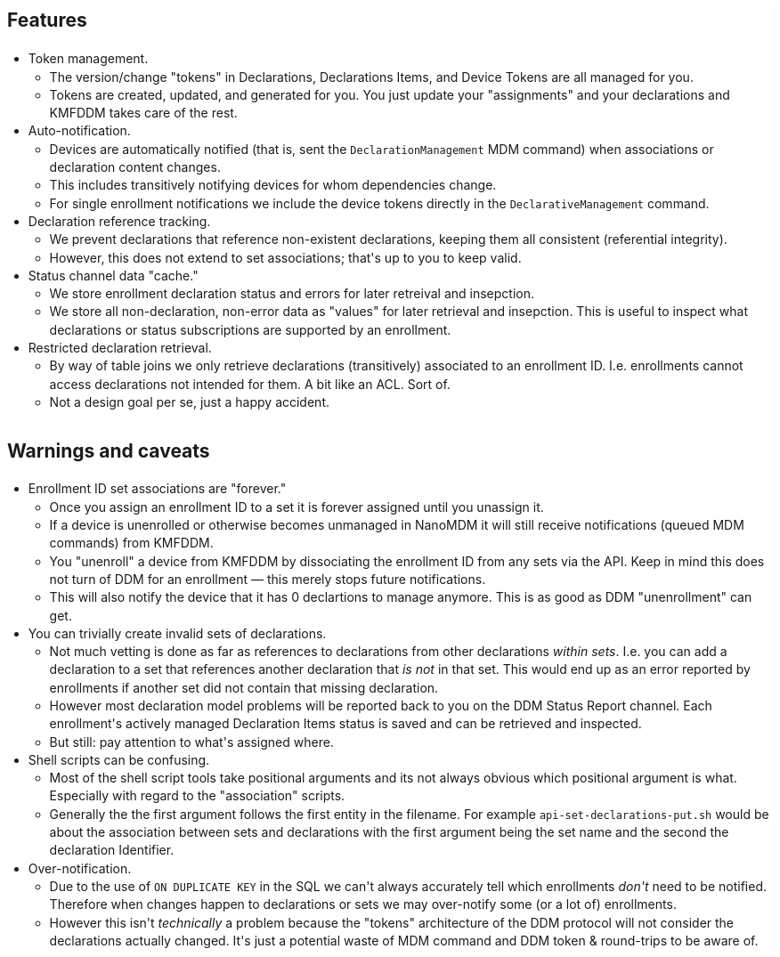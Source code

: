 ## Features

- Token management.
  - The version/change "tokens" in Declarations, Declarations Items, and Device Tokens are all managed for you.
  - Tokens are created, updated, and generated for you. You just update your "assignments" and your declarations and KMFDDM takes care of the rest.
- Auto-notification.
  - Devices are automatically notified (that is, sent the `DeclarationManagement` MDM command) when associations or declaration content changes.
  - This includes transitively notifying devices for whom dependencies change.
  - For single enrollment notifications we include the device tokens directly in the `DeclarativeManagement` command.
- Declaration reference tracking.
  - We prevent declarations that reference non-existent declarations, keeping them all consistent (referential integrity).
  - However, this does not extend to set associations; that's up to you to keep valid.
- Status channel data "cache."
  - We store enrollment declaration status and errors for later retreival and insepction.
  - We store all non-declaration, non-error data as "values" for later retrieval and insepction. This is useful to inspect what declarations or status subscriptions are supported by an enrollment.
- Restricted declaration retrieval.
  - By way of table joins we only retrieve declarations (transitively) associated to an enrollment ID. I.e. enrollments cannot access declarations not intended for them. A bit like an ACL. Sort of.
  - Not a design goal per se, just a happy accident.

## Warnings and caveats

- Enrollment ID set associations are "forever."
  - Once you assign an enrollment ID to a set it is forever assigned until you unassign it.
  - If a device is unenrolled or otherwise becomes unmanaged in NanoMDM it will still receive notifications (queued MDM commands) from KMFDDM.
  - You "unenroll" a device from KMFDDM by dissociating the enrollment ID from any sets via the API. Keep in mind this does not turn of DDM for an enrollment — this merely stops future notifications.
  - This will also notify the device that it has 0 declartions to manage anymore. This is as good as DDM "unenrollment" can get.
- You can trivially create invalid sets of declarations.
  - Not much vetting is done as far as references to declarations from other declarations *within sets*. I.e. you can add a declaration to a set that references another declaration that *is not* in that set. This would end up as an error reported by enrollments if another set did not contain that missing declaration.
  - However most declaration model problems will be reported back to you on the DDM Status Report channel. Each enrollment's actively managed Declaration Items status is saved and can be retrieved and inspected.
  - But still: pay attention to what's assigned where.
- Shell scripts can be confusing.
  - Most of the shell script tools take positional arguments and its not always obvious which positional argument is what. Especially with regard to the "association" scripts.
  - Generally the the first argument follows the first entity in the filename. For example `api-set-declarations-put.sh` would be about the association between sets and declarations with the first argument being the set name and the second the declaration Identifier.
- Over-notification.
  - Due to the use of `ON DUPLICATE KEY` in the SQL we can't always accurately tell which enrollments *don't* need to be notified. Therefore when changes happen to declarations or sets we may over-notify some (or a lot of) enrollments.
  - However this isn't *technically* a problem because the "tokens" architecture of the DDM protocol will not consider the declarations actually changed. It's just a potential waste of MDM command and DDM token & round-trips to be aware of.
